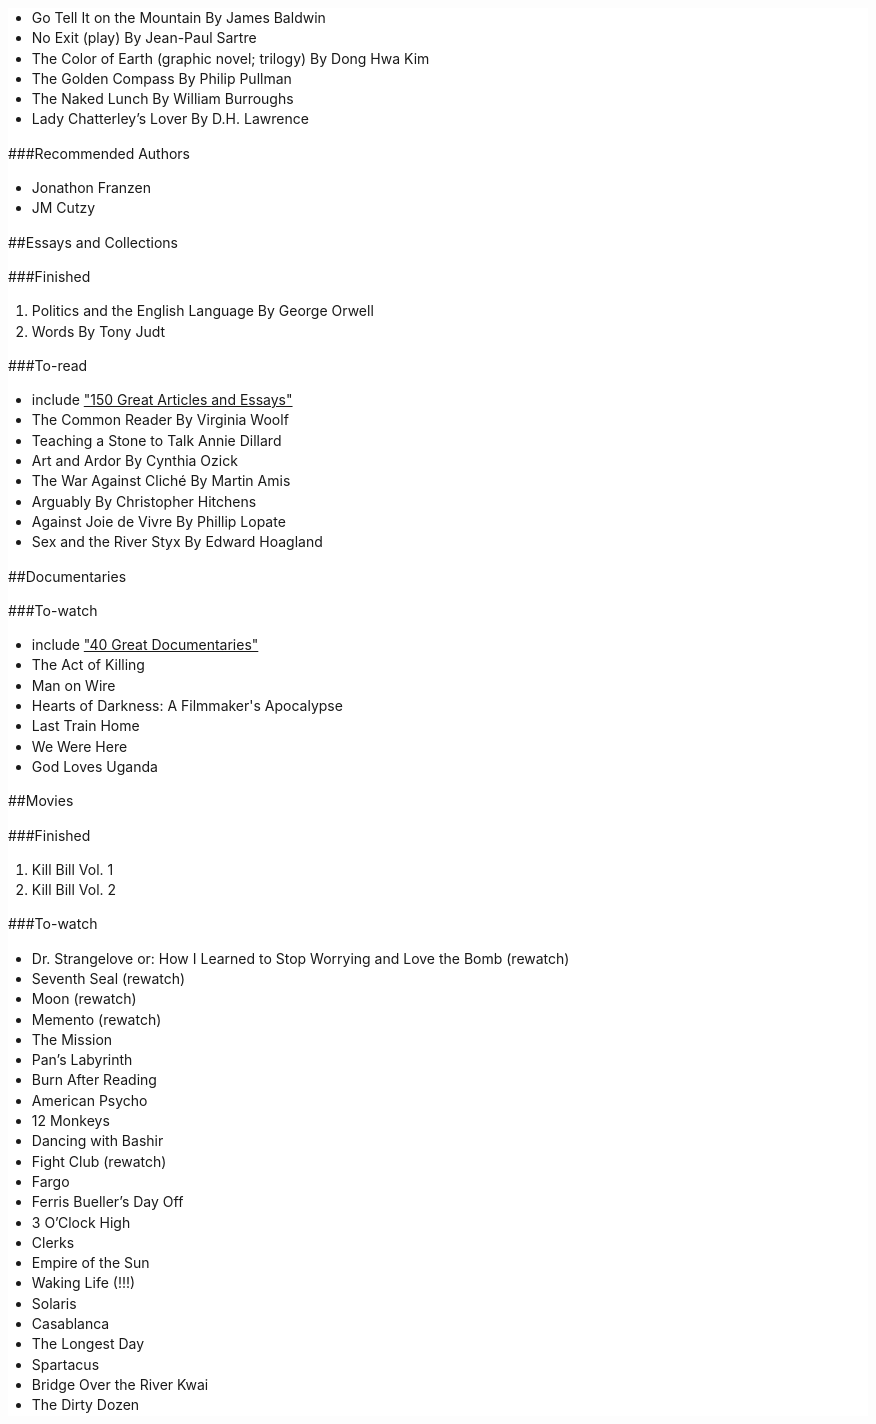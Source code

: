 * Go Tell It on the Mountain By James Baldwin
* No Exit (play) By Jean-Paul Sartre
* The Color of Earth (graphic novel; trilogy) By Dong Hwa Kim
* The Golden Compass By Philip Pullman
* The Naked Lunch By William Burroughs
* Lady Chatterley’s Lover By D.H. Lawrence

###Recommended Authors
* Jonathon Franzen
* JM Cutzy

##Essays and Collections

###Finished
1. Politics and the English Language By George Orwell
2. Words By Tony Judt

###To-read
* include ["150 Great Articles and Essays"](http://tetw.org/Greats)
* The Common Reader By Virginia Woolf
* Teaching a Stone to Talk Annie Dillard
* Art and Ardor By Cynthia Ozick
* The War Against Cliché By Martin Amis
* Arguably By Christopher Hitchens
* Against Joie de Vivre By Phillip Lopate
* Sex and the River Styx By Edward Hoagland

##Documentaries

###To-watch
* include ["40 Great Documentaries"](http://tetw.org/Documentaries)
* The Act of Killing
* Man on Wire
* Hearts of Darkness: A Filmmaker's Apocalypse
* Last Train Home
* We Were Here
* God Loves Uganda

##Movies

###Finished
1. Kill Bill Vol. 1
2. Kill Bill Vol. 2

###To-watch
* Dr. Strangelove or: How I Learned to Stop Worrying and Love the Bomb (rewatch)
* Seventh Seal (rewatch)
* Moon (rewatch)
* Memento (rewatch)
* The Mission
* Pan’s Labyrinth
* Burn After Reading
* American Psycho
* 12 Monkeys
* Dancing with Bashir
* Fight Club (rewatch)
* Fargo
* Ferris Bueller’s Day Off
* 3 O’Clock High
* Clerks
* Empire of the Sun
* Waking Life (!!!)
* Solaris
* Casablanca
* The Longest Day
* Spartacus
* Bridge Over the River Kwai
* The Dirty Dozen